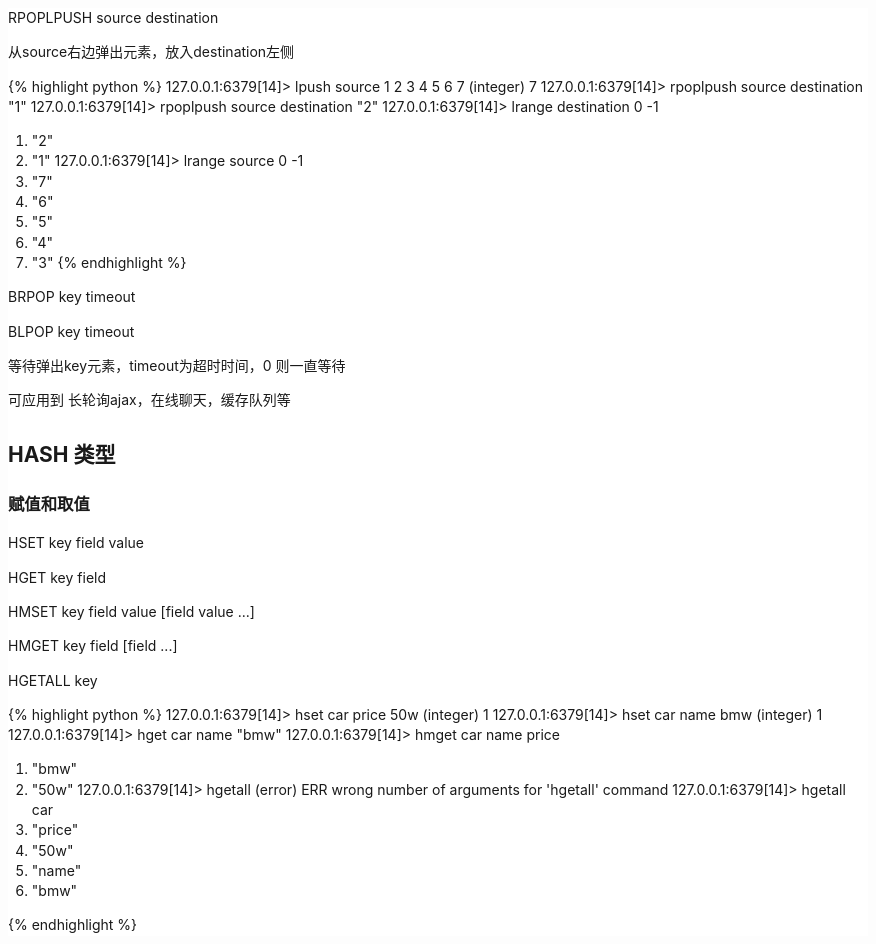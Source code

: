 RPOPLPUSH source destination

从source右边弹出元素，放入destination左侧

{% highlight python %}
127.0.0.1:6379[14]> lpush source 1 2 3 4 5 6 7
(integer) 7
127.0.0.1:6379[14]> rpoplpush source destination
"1"
127.0.0.1:6379[14]> rpoplpush source destination
"2"
127.0.0.1:6379[14]> lrange destination 0 -1
1) "2"
2) "1"
127.0.0.1:6379[14]> lrange source 0 -1
1) "7"
2) "6"
3) "5"
4) "4"
5) "3"
{% endhighlight %}

BRPOP key timeout

BLPOP key timeout

等待弹出key元素，timeout为超时时间，0 则一直等待

可应用到 长轮询ajax，在线聊天，缓存队列等

## HASH 类型

### 赋值和取值

HSET key field value

HGET key field

HMSET key field value [field value ...]

HMGET key field [field ...]

HGETALL key

{% highlight python %}
127.0.0.1:6379[14]> hset car price 50w
(integer) 1
127.0.0.1:6379[14]> hset car name bmw
(integer) 1
127.0.0.1:6379[14]> hget car name
"bmw"
127.0.0.1:6379[14]> hmget car name price
1) "bmw"
2) "50w"
127.0.0.1:6379[14]> hgetall
(error) ERR wrong number of arguments for 'hgetall' command
127.0.0.1:6379[14]> hgetall car
1) "price"
2) "50w"
3) "name"
4) "bmw"

{% endhighlight %}
